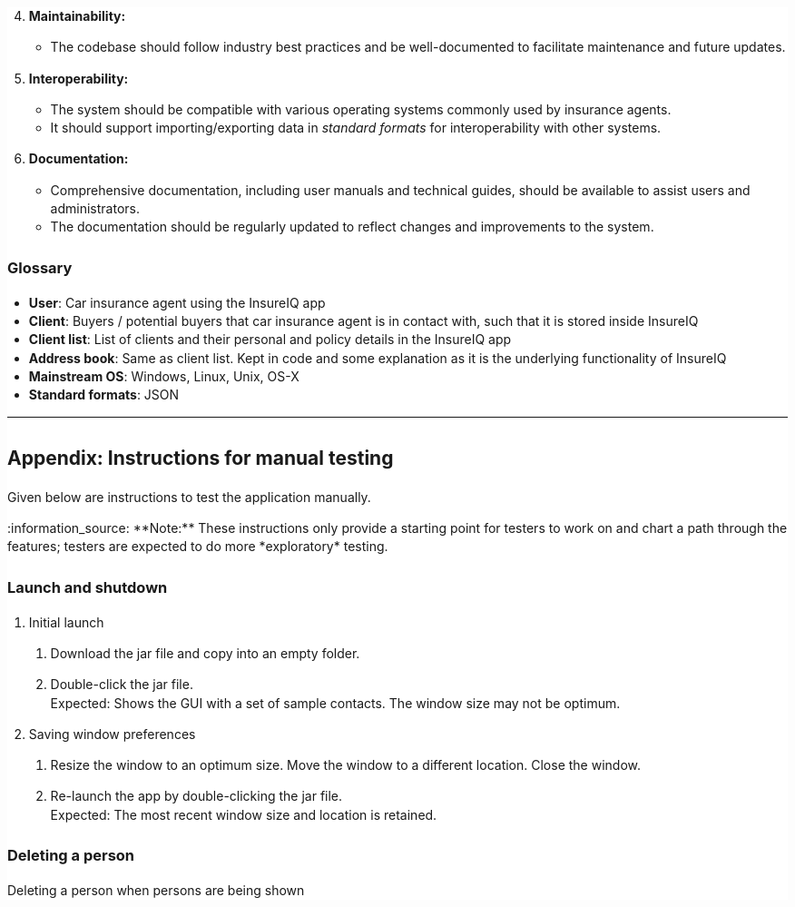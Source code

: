 4. **Maintainability:**
    - The codebase should follow industry best practices and be well-documented to facilitate maintenance and future updates.

5. **Interoperability:**
    - The system should be compatible with various operating systems commonly used by insurance agents.
    - It should support importing/exporting data in _standard formats_ for interoperability with other systems.

6. **Documentation:**
   - Comprehensive documentation, including user manuals and technical guides, should be available to assist users and administrators.
   - The documentation should be regularly updated to reflect changes and improvements to the system.

### Glossary

* **User**: Car insurance agent using the InsureIQ app
* **Client**: Buyers / potential buyers that car insurance agent is in contact with, such that it is stored inside InsureIQ
* **Client list**: List of clients and their personal and policy details in the InsureIQ app
* **Address book**: Same as client list. Kept in code and some explanation as it is the underlying functionality of InsureIQ
* **Mainstream OS**: Windows, Linux, Unix, OS-X
* **Standard formats**: JSON

--------------------------------------------------------------------------------------------------------------------

## **Appendix: Instructions for manual testing**

Given below are instructions to test the application manually.

<div markdown="span" class="alert alert-info">:information_source: **Note:** These instructions only provide a starting point for testers to work on and chart a path through the features;
testers are expected to do more *exploratory* testing.
</div>

### Launch and shutdown

1. Initial launch

   1. Download the jar file and copy into an empty folder.

   2. Double-click the jar file.<br>
   Expected: Shows the GUI with a set of sample contacts. The window size may not be optimum.

2. Saving window preferences

   1. Resize the window to an optimum size. Move the window to a different location. Close the window.

   2. Re-launch the app by double-clicking the jar file.<br>
       Expected: The most recent window size and location is retained.

### Deleting a person

Deleting a person when persons are being shown
